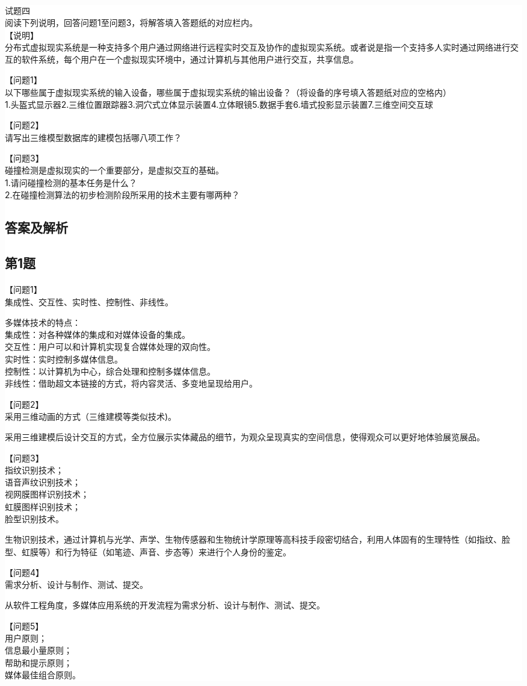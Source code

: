 试题四  
阅读下列说明，回答问题1至问题3，将解答填入答题纸的对应栏内。  
【说明】  
分布式虚拟现实系统是一种支持多个用户通过网络进行远程实时交互及协作的虚拟现实系统。或者说是指一个支持多人实时通过网络进行交互的软件系统，每个用户在一个虚拟现实环境中，通过计算机与其他用户进行交互，共享信息。  
  
【问题1】  
以下哪些属于虚拟现实系统的输入设备，哪些属于虚拟现实系统的输出设备？（将设备的序号填入答题纸对应的空格内）  
1.头盔式显示器2.三维位置跟踪器3.洞穴式立体显示装置4.立体眼镜5.数据手套6.墙式投影显示装置7.三维空间交互球  
  
【问题2】  
请写出三维模型数据库的建模包括哪八项工作？  
  
【问题3】  
碰撞检测是虚拟现实的一个重要部分，是虚拟交互的基础。  
1.请问碰撞检测的基本任务是什么？  
2.在碰撞检测算法的初步检测阶段所采用的技术主要有哪两种？  
  


## 答案及解析 ##

  



[867507dea55c4fff93f3398117dbd5da.jpg]: https://www.xkxxkx.cn/file/exam/software/多媒体应用设计师/案例/第2题/867507dea55c4fff93f3398117dbd5da.jpg
[71a43f3ed04d4c72883ee79602b062be.jpg]: https://www.xkxxkx.cn/file/exam/software/多媒体应用设计师/案例/第3题/71a43f3ed04d4c72883ee79602b062be.jpg
[881380dcb8c041138cb8c00dcc16bd42.jpg]: https://www.xkxxkx.cn/file/exam/software/多媒体应用设计师/案例/第3题/881380dcb8c041138cb8c00dcc16bd42.jpg
## 第1题 ##

【问题1】  
集成性、交互性、实时性、控制性、非线性。  
  
多媒体技术的特点：  
集成性：对各种媒体的集成和对媒体设备的集成。  
交互性：用户可以和计算机实现复合媒体处理的双向性。  
实时性：实时控制多媒体信息。  
控制性：以计算机为中心，综合处理和控制多媒体信息。  
非线性：借助超文本链接的方式，将内容灵活、多变地呈现给用户。  
  
【问题2】  
采用三维动画的方式（三维建模等类似技术)。  
  
采用三维建模后设计交互的方式，全方位展示实体藏品的细节，为观众呈现真实的空间信息，使得观众可以更好地体验展览展品。  
  
【问题3】  
指纹识别技术；  
语音声纹识别技术；  
视网膜图样识别技术；  
虹膜图样识别技术；  
脸型识别技术。  
  
生物识别技术，通过计算机与光学、声学、生物传感器和生物统计学原理等高科技手段密切结合，利用人体固有的生理特性（如指纹、脸型、虹膜等）和行为特征（如笔迹、声音、步态等）来进行个人身份的鉴定。  
  
【问题4】  
需求分析、设计与制作、测试、提交。  
  
从软件工程角度，多媒体应用系统的开发流程为需求分析、设计与制作、测试、提交。  
  
【问题5】  
用户原则；  
信息最小量原则；  
帮助和提示原则；  
媒体最佳组合原则。  
  
